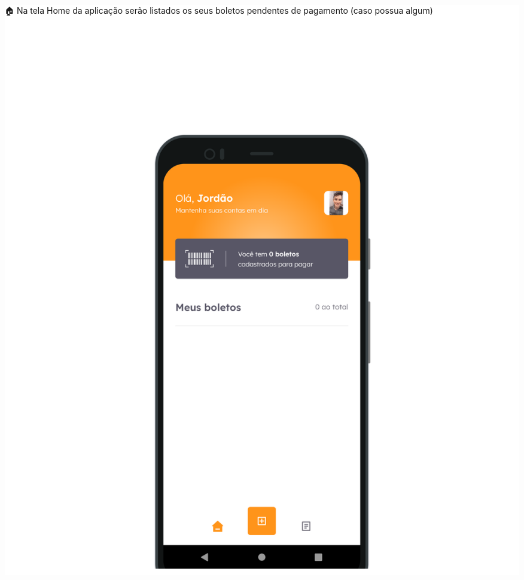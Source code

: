 🏠 Na tela Home da aplicação serão listados os seus boletos pendentes de pagamento (caso possua algum)

<h1 align="center">
  <img alt="Home" title="Home" src="https://github.com/Jordaobm/payflow/blob/master/doc/02.png" width="500px" />
</h1>
